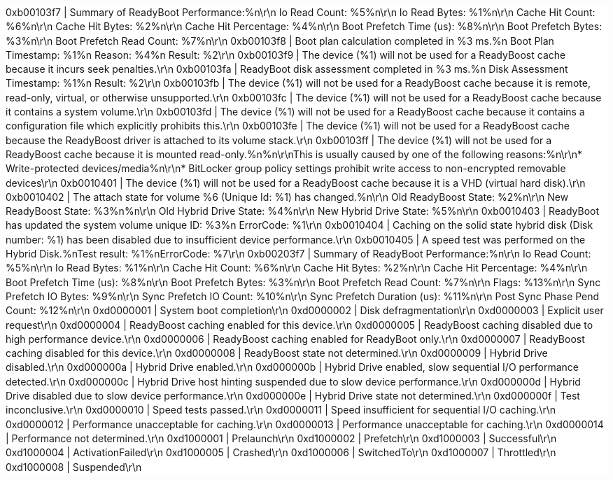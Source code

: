 0xb00103f7 | Summary of ReadyBoot Performance:%n\r\n    Io Read Count: %5%n\r\n    Io Read Bytes: %1%n\r\n    Cache Hit Count: %6%n\r\n    Cache Hit Bytes: %2%n\r\n    Cache Hit Percentage: %4%n\r\n    Boot Prefetch Time (us): %8%n\r\n    Boot Prefetch Bytes: %3%n\r\n    Boot Prefetch Read Count: %7%n\r\n
0xb00103f8 | Boot plan calculation completed in %3 ms.%n     Boot Plan Timestamp: %1%n     Reason: %4%n     Result: %2\r\n
0xb00103f9 | The device (%1) will not be used for a ReadyBoost cache because it incurs seek penalties.\r\n
0xb00103fa | ReadyBoot disk assessment completed in %3 ms.%n     Disk Assessment Timestamp: %1%n     Result: %2\r\n
0xb00103fb | The device (%1) will not be used for a ReadyBoost cache because it is remote, read-only, virtual, or otherwise unsupported.\r\n
0xb00103fc | The device (%1) will not be used for a ReadyBoost cache because it contains a system volume.\r\n
0xb00103fd | The device (%1) will not be used for a ReadyBoost cache because it contains a configuration file which explicitly prohibits this.\r\n
0xb00103fe | The device (%1) will not be used for a ReadyBoost cache because the ReadyBoost driver is attached to its volume stack.\r\n
0xb00103ff | The device (%1) will not be used for a ReadyBoost cache because it is mounted read-only.%n%n\r\nThis is usually caused by one of the following reasons:%n\r\n* Write-protected devices/media%n\r\n* BitLocker group policy settings prohibit write access to non-encrypted removable devices\r\n
0xb0010401 | The device (%1) will not be used for a ReadyBoost cache because it is a VHD (virtual hard disk).\r\n
0xb0010402 | The attach state for volume %6 (Unique Id: %1) has changed.%n\r\n    Old ReadyBoost State: %2%n\r\n    New ReadyBoost State: %3%n%n\r\n    Old Hybrid Drive State: %4%n\r\n    New Hybrid Drive State: %5%n\r\n
0xb0010403 | ReadyBoot has updated the system volume unique ID: %3%n ErrorCode: %1\r\n
0xb0010404 | Caching on the solid state hybrid disk (Disk number: %1) has been disabled due to insufficient device performance.\r\n
0xb0010405 | A speed test was performed on the Hybrid Disk.%nTest result: %1%nErrorCode: %7\r\n
0xb00203f7 | Summary of ReadyBoot Performance:%n\r\n    Io Read Count: %5%n\r\n    Io Read Bytes: %1%n\r\n    Cache Hit Count: %6%n\r\n    Cache Hit Bytes: %2%n\r\n    Cache Hit Percentage: %4%n\r\n    Boot Prefetch Time (us): %8%n\r\n    Boot Prefetch Bytes: %3%n\r\n    Boot Prefetch Read Count: %7%n\r\n    Flags: %13%n\r\n    Sync Prefetch IO Bytes: %9%n\r\n    Sync Prefetch IO Count: %10%n\r\n    Sync Prefetch Duration (us): %11%n\r\n    Post Sync Phase Pend Count: %12%n\r\n
0xd0000001 | System boot completion\r\n
0xd0000002 | Disk defragmentation\r\n
0xd0000003 | Explicit user request\r\n
0xd0000004 | ReadyBoost caching enabled for this device.\r\n
0xd0000005 | ReadyBoost caching disabled due to high performance device.\r\n
0xd0000006 | ReadyBoost caching enabled for ReadyBoot only.\r\n
0xd0000007 | ReadyBoost caching disabled for this device.\r\n
0xd0000008 | ReadyBoost state not determined.\r\n
0xd0000009 | Hybrid Drive disabled.\r\n
0xd000000a | Hybrid Drive enabled.\r\n
0xd000000b | Hybrid Drive enabled, slow sequential I/O performance detected.\r\n
0xd000000c | Hybrid Drive host hinting suspended due to slow device performance.\r\n
0xd000000d | Hybrid Drive disabled due to slow device performance.\r\n
0xd000000e | Hybrid Drive state not determined.\r\n
0xd000000f | Test inconclusive.\r\n
0xd0000010 | Speed tests passed.\r\n
0xd0000011 | Speed insufficient for sequential I/O caching.\r\n
0xd0000012 | Performance unacceptable for caching.\r\n
0xd0000013 | Performance unacceptable for caching.\r\n
0xd0000014 | Performance not determined.\r\n
0xd1000001 | Prelaunch\r\n
0xd1000002 | Prefetch\r\n
0xd1000003 | Successful\r\n
0xd1000004 | ActivationFailed\r\n
0xd1000005 | Crashed\r\n
0xd1000006 | SwitchedTo\r\n
0xd1000007 | Throttled\r\n
0xd1000008 | Suspended\r\n